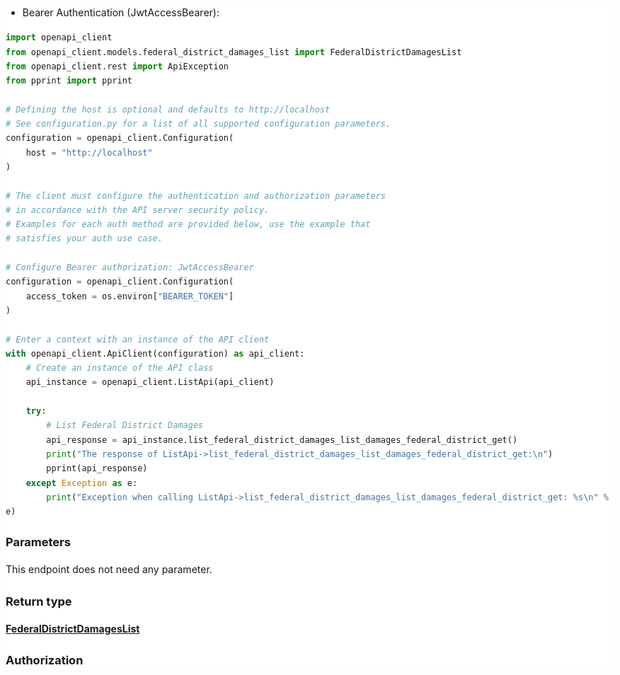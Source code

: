 * Bearer Authentication (JwtAccessBearer):

```python
import openapi_client
from openapi_client.models.federal_district_damages_list import FederalDistrictDamagesList
from openapi_client.rest import ApiException
from pprint import pprint

# Defining the host is optional and defaults to http://localhost
# See configuration.py for a list of all supported configuration parameters.
configuration = openapi_client.Configuration(
    host = "http://localhost"
)

# The client must configure the authentication and authorization parameters
# in accordance with the API server security policy.
# Examples for each auth method are provided below, use the example that
# satisfies your auth use case.

# Configure Bearer authorization: JwtAccessBearer
configuration = openapi_client.Configuration(
    access_token = os.environ["BEARER_TOKEN"]
)

# Enter a context with an instance of the API client
with openapi_client.ApiClient(configuration) as api_client:
    # Create an instance of the API class
    api_instance = openapi_client.ListApi(api_client)

    try:
        # List Federal District Damages
        api_response = api_instance.list_federal_district_damages_list_damages_federal_district_get()
        print("The response of ListApi->list_federal_district_damages_list_damages_federal_district_get:\n")
        pprint(api_response)
    except Exception as e:
        print("Exception when calling ListApi->list_federal_district_damages_list_damages_federal_district_get: %s\n" % e)
```



### Parameters

This endpoint does not need any parameter.

### Return type

[**FederalDistrictDamagesList**](FederalDistrictDamagesList.md)

### Authorization
